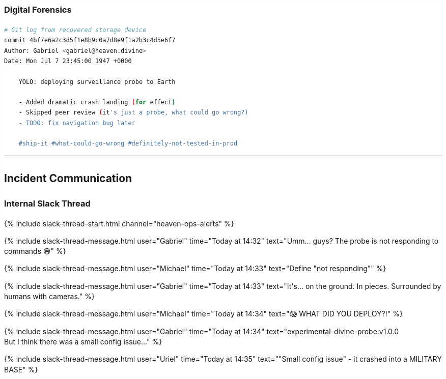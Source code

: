 ### Digital Forensics
```bash
# Git log from recovered storage device
commit 4bf7e6a2c3d5f1e8b9c0a7d8e9f1a2b3c4d5e6f7
Author: Gabriel <gabriel@heaven.divine>
Date: Mon Jul 7 23:45:00 1947 +0000

    YOLO: deploying surveillance probe to Earth
    
    - Added dramatic crash landing (for effect)
    - Skipped peer review (it's just a probe, what could go wrong?)
    - TODO: fix navigation bug later
    
    #ship-it #what-could-go-wrong #definitely-not-tested-in-prod
```

---

## Incident Communication

### Internal Slack Thread

{% include slack-thread-start.html channel="heaven-ops-alerts" %}

{% include slack-thread-message.html 
   user="Gabriel" 
   time="Today at 14:32"
   text="Umm... guys? The probe is not responding to commands 😅" %}

{% include slack-thread-message.html 
   user="Michael" 
   time="Today at 14:33"
   text="Define \"not responding\"" %}

{% include slack-thread-message.html 
   user="Gabriel" 
   time="Today at 14:33"
   text="It's... on the ground. In pieces. Surrounded by humans with cameras." %}

{% include slack-thread-message.html 
   user="Michael" 
   time="Today at 14:34"
   text="😱 WHAT DID YOU DEPLOY?!" %}

{% include slack-thread-message.html 
   user="Gabriel" 
   time="Today at 14:34"
   text="experimental-divine-probe:v1.0.0<br>But I think there was a small config issue..." %}

{% include slack-thread-message.html 
   user="Uriel" 
   time="Today at 14:35"
   text="\"Small config issue\" - it crashed into a MILITARY BASE" %}
